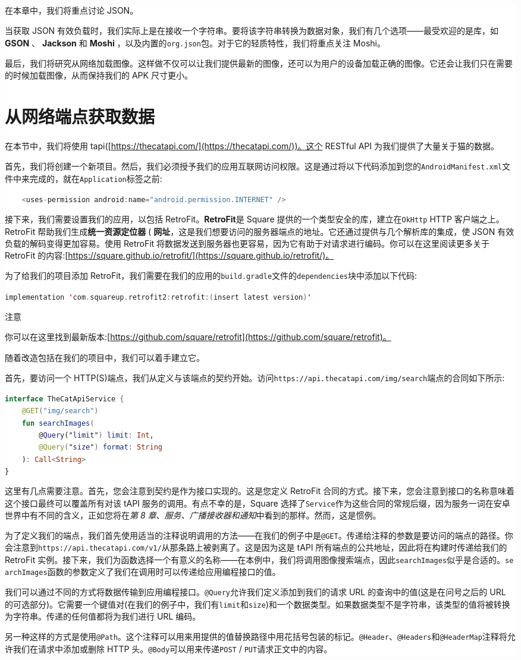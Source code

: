 在本章中，我们将重点讨论 JSON。

当获取 JSON 有效负载时，我们实际上是在接收一个字符串。要将该字符串转换为数据对象，我们有几个选项——最受欢迎的是库，如 **GSON** 、 **Jackson** 和 **Moshi** ，以及内置的`org.json`包。对于它的轻质特性，我们将重点关注 Moshi。

最后，我们将研究从网络加载图像。这样做不仅可以让我们提供最新的图像，还可以为用户的设备加载正确的图像。它还会让我们只在需要的时候加载图像，从而保持我们的 APK 尺寸更小。

# 从网络端点获取数据

在本节中，我们将使用 tapi([https://thecatapi.com/](https://thecatapi.com/))。这个 RESTful API 为我们提供了大量关于猫的数据。

首先，我们将创建一个新项目。然后，我们必须授予我们的应用互联网访问权限。这是通过将以下代码添加到您的`AndroidManifest.xml`文件中来完成的，就在`Application`标签之前:

```kt
    <uses-permission android:name="android.permission.INTERNET" />
```

接下来，我们需要设置我们的应用，以包括 RetroFit。**RetroFit**是 Square 提供的一个类型安全的库，建立在`OkHttp` HTTP 客户端之上。RetroFit 帮助我们生成**统一资源定位器** ( **网址**，这是我们想要访问的服务器端点的地址。它还通过提供与几个解析库的集成，使 JSON 有效负载的解码变得更加容易。使用 RetroFit 将数据发送到服务器也更容易，因为它有助于对请求进行编码。你可以在这里阅读更多关于 RetroFit 的内容:[https://square.github.io/retrofit/](https://square.github.io/retrofit/)。

为了给我们的项目添加 RetroFit，我们需要在我们的应用的`build.gradle`文件的`dependencies`块中添加以下代码:

```kt
implementation 'com.squareup.retrofit2:retrofit:(insert latest version)'
```

注意

你可以在这里找到最新版本:[https://github.com/square/retrofit](https://github.com/square/retrofit)。

随着改造包括在我们的项目中，我们可以着手建立它。

首先，要访问一个 HTTP(S)端点，我们从定义与该端点的契约开始。访问`https://api.thecatapi.com/img/search`端点的合同如下所示:

```kt
interface TheCatApiService {
    @GET("img/search")
    fun searchImages(
        @Query("limit") limit: Int,
        @Query("size") format: String
    ): Call<String>
}
```

这里有几点需要注意。首先，您会注意到契约是作为接口实现的。这是您定义 RetroFit 合同的方式。接下来，您会注意到接口的名称意味着这个接口最终可以覆盖所有对该 tAPI 服务的调用。有点不幸的是，Square 选择了`Service`作为这些合同的常规后缀，因为服务一词在安卓世界中有不同的含义，正如您将在*第 8 章*、*服务、广播接收器和通知*中看到的那样。然而，这是惯例。

为了定义我们的端点，我们首先使用适当的注释说明调用的方法——在我们的例子中是`@GET`。传递给注释的参数是要访问的端点的路径。你会注意到`https://api.thecatapi.com/v1/`从那条路上被剥离了。这是因为这是 tAPI 所有端点的公共地址，因此将在构建时传递给我们的 RetroFit 实例。接下来，我们为函数选择一个有意义的名称——在本例中，我们将调用图像搜索端点，因此`searchImages`似乎是合适的。`searchImages`函数的参数定义了我们在调用时可以传递给应用编程接口的值。

我们可以通过不同的方式将数据传输到应用编程接口。`@Query`允许我们定义添加到我们的请求 URL 的查询中的值(这是在问号之后的 URL 的可选部分)。它需要一个键值对(在我们的例子中，我们有`limit`和`size`)和一个数据类型。如果数据类型不是字符串，该类型的值将被转换为字符串。传递的任何值都将为我们进行 URL 编码。

另一种这样的方式是使用`@Path`。这个注释可以用来用提供的值替换路径中用花括号包装的标记。`@Header`、`@Headers`和`@HeaderMap`注释将允许我们在请求中添加或删除 HTTP 头。`@Body`可以用来传递`POST` / `PUT`请求正文中的内容。
